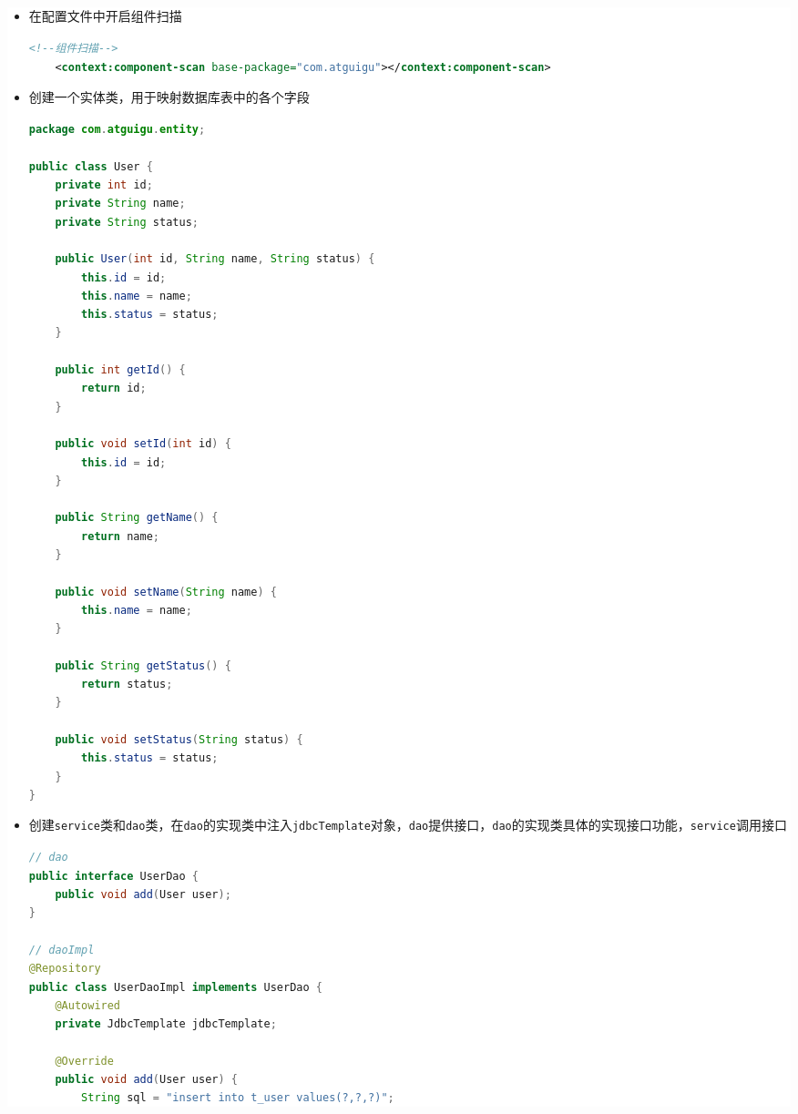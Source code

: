 - 在配置文件中开启组件扫描

  ```xml
  <!--组件扫描-->
      <context:component-scan base-package="com.atguigu"></context:component-scan>
  ```

- 创建一个实体类，用于映射数据库表中的各个字段

  ```java
  package com.atguigu.entity;
  
  public class User {
      private int id;
      private String name;
      private String status;
  
      public User(int id, String name, String status) {
          this.id = id;
          this.name = name;
          this.status = status;
      }
  
      public int getId() {
          return id;
      }
  
      public void setId(int id) {
          this.id = id;
      }
  
      public String getName() {
          return name;
      }
  
      public void setName(String name) {
          this.name = name;
      }
  
      public String getStatus() {
          return status;
      }
  
      public void setStatus(String status) {
          this.status = status;
      }
  }
  
  ```

- 创建`service`类和`dao`类，在`dao`的实现类中注入`jdbcTemplate`对象，`dao`提供接口，`dao`的实现类具体的实现接口功能，`service`调用接口

  ```java
  // dao
  public interface UserDao {
      public void add(User user);
  }
  
  // daoImpl
  @Repository
  public class UserDaoImpl implements UserDao {
      @Autowired
      private JdbcTemplate jdbcTemplate;
  
      @Override
      public void add(User user) {
          String sql = "insert into t_user values(?,?,?)";
  ```